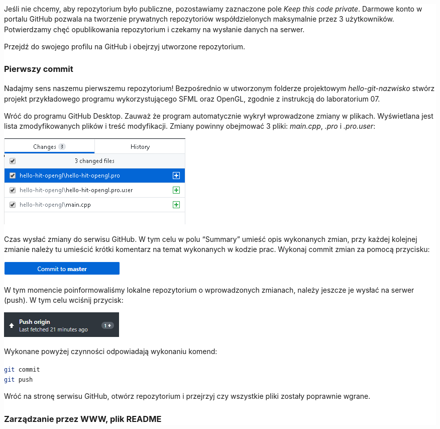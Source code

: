 Jeśli nie chcemy, aby repozytorium było publiczne, pozostawiamy zaznaczone pole *Keep this code private*. Darmowe konto w portalu GitHub pozwala na tworzenie prywatnych repozytoriów współdzielonych maksymalnie przez 3 użytkowników. Potwierdzamy chęć opublikowania repozytorium i czekamy na wysłanie danych na serwer.

Przejdź do swojego profilu na GitHub i obejrzyj utworzone repozytorium.

### Pierwszy commit

Nadajmy sens naszemu pierwszemu repozytorium! Bezpośrednio w utworzonym folderze projektowym *hello-git-nazwisko* stwórz projekt przykładowego programu wykorzystującego SFML oraz OpenGL, zgodnie z instrukcją do laboratorium 07.

Wróć do programu GitHub Desktop. Zauważ że program automatycznie wykrył wprowadzone zmiany w plikach. Wyświetlana jest lista zmodyfikowanych plików i treść modyfikacji. Zmiany powinny obejmować 3 pliki: *main.cpp*, *.pro* i *.pro.user*:

![](../images/git_changes.png)

Czas wysłać zmiany do serwisu GitHub. W tym celu w polu “Summary” umieść opis wykonanych zmian, przy każdej kolejnej zmianie należy tu umieścić krótki komentarz na temat wykonanych w kodzie prac. Wykonaj commit zmian za pomocą przycisku:

![](../images/git_commit.png)

W tym momencie poinformowaliśmy lokalne repozytorium o wprowadzonych zmianach, należy jeszcze je wysłać na serwer (push). W tym celu wciśnij przycisk:

![](../images/git_push.png)

Wykonane powyżej czynności odpowiadają wykonaniu komend:

```bash
git commit
git push
```

Wróć na stronę serwisu GitHub, otwórz repozytorium i przejrzyj czy wszystkie pliki zostały poprawnie wgrane.

### Zarządzanie przez WWW, plik README
